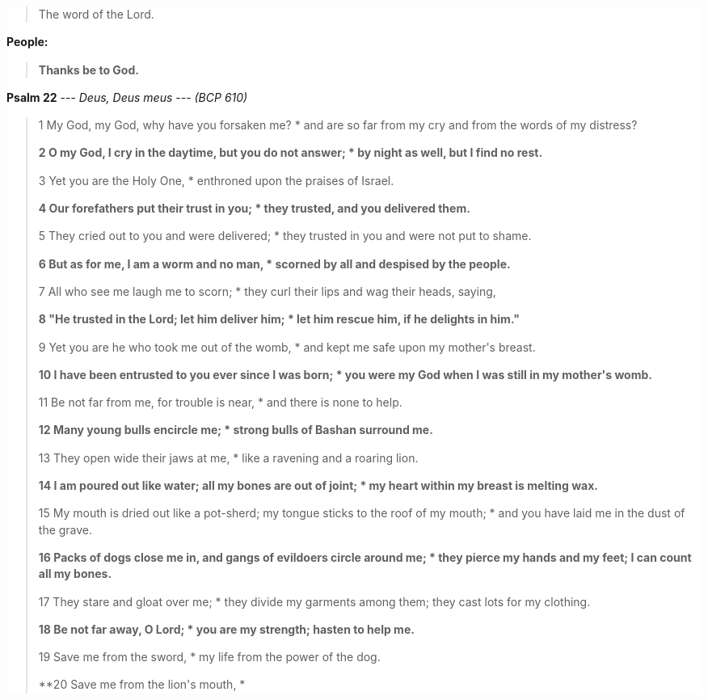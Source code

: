 > The word of the Lord.

**People:**
> **Thanks be to God.**

**Psalm 22** --- _Deus, Deus meus_ --- _(BCP 610)_
> 1 My God, my God, why have you forsaken me? *
and are so far from my cry and from the words of my distress?
>
> **2 O my God, I cry in the daytime, but you do not answer; *
by night as well, but I find no rest.**
>
> 3 Yet you are the Holy One, *
enthroned upon the praises of Israel.
>
> **4 Our forefathers put their trust in you; *
they trusted, and you delivered them.**
>
> 5 They cried out to you and were delivered; *
they trusted in you and were not put to shame.
>
> **6 But as for me, I am a worm and no man, *
scorned by all and despised by the people.**
>
> 7 All who see me laugh me to scorn; *
they curl their lips and wag their heads, saying,
>
> **8 "He trusted in the Lord; let him deliver him; *
let him rescue him, if he delights in him."**
>
> 9 Yet you are he who took me out of the womb, *
and kept me safe upon my mother's breast.
>
> **10 I have been entrusted to you ever since I was born; *
you were my God when I was still in my mother's womb.**
>
> 11 Be not far from me, for trouble is near, *
and there is none to help.
>
> **12 Many young bulls encircle me; *
strong bulls of Bashan surround me.**
>
> 13 They open wide their jaws at me, *
like a ravening and a roaring lion.
>
> **14 I am poured out like water; all my bones are out of joint; *
> my heart within my breast is melting wax.**
>
> 15 My mouth is dried out like a pot-sherd; my tongue sticks to the roof of my mouth; *
> and you have laid me in the dust of the grave.
>
> **16 Packs of dogs close me in, and gangs of evildoers circle around me; *
they pierce my hands and my feet; I can count all my bones.**
>
> 17 They stare and gloat over me; *
they divide my garments among them; they cast lots for my clothing.
>
> **18 Be not far away, O Lord; *
you are my strength; hasten to help me.**
>
> 19 Save me from the sword, *
my life from the power of the dog.
>
> **20 Save me from the lion's mouth, *